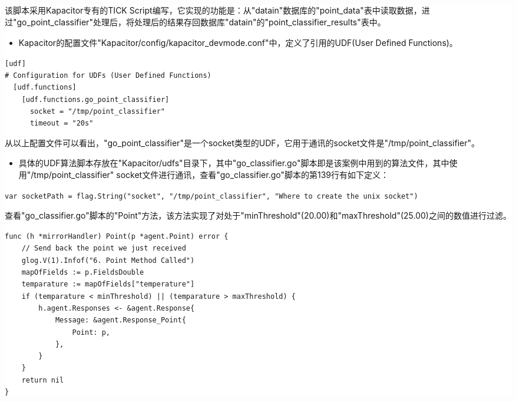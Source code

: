 该脚本采用Kapacitor专有的TICK Script编写，它实现的功能是：从"datain"数据库的"point_data"表中读取数据，进过"go_point_classifier"处理后，将处理后的结果存回数据库"datain"的"point_classifier_results"表中。

* Kapacitor的配置文件"Kapacitor/config/kapacitor_devmode.conf"中，定义了引用的UDF(User Defined Functions)。
```
[udf]
# Configuration for UDFs (User Defined Functions)
  [udf.functions]
    [udf.functions.go_point_classifier]
      socket = "/tmp/point_classifier"
      timeout = "20s"
```

从以上配置文件可以看出，"go_point_classifier"是一个socket类型的UDF，它用于通讯的socket文件是"/tmp/point_classifier"。

* 具体的UDF算法脚本存放在"Kapacitor/udfs"目录下，其中"go_classifier.go"脚本即是该案例中用到的算法文件，其中使用"/tmp/point_classifier" socket文件进行通讯，查看"go_classifier.go"脚本的第139行有如下定义：
```
var socketPath = flag.String("socket", "/tmp/point_classifier", "Where to create the unix socket")
```

查看"go_classifier.go"脚本的"Point"方法，该方法实现了对处于"minThreshold"(20.00)和"maxThreshold"(25.00)之间的数值进行过滤。
```
func (h *mirrorHandler) Point(p *agent.Point) error {
	// Send back the point we just received
	glog.V(1).Infof("6. Point Method Called")
	mapOfFields := p.FieldsDouble
	temparature := mapOfFields["temperature"]
	if (temparature < minThreshold) || (temparature > maxThreshold) {
		h.agent.Responses <- &agent.Response{
			Message: &agent.Response_Point{
				Point: p,
			},
		}
	}
	return nil
}
```
